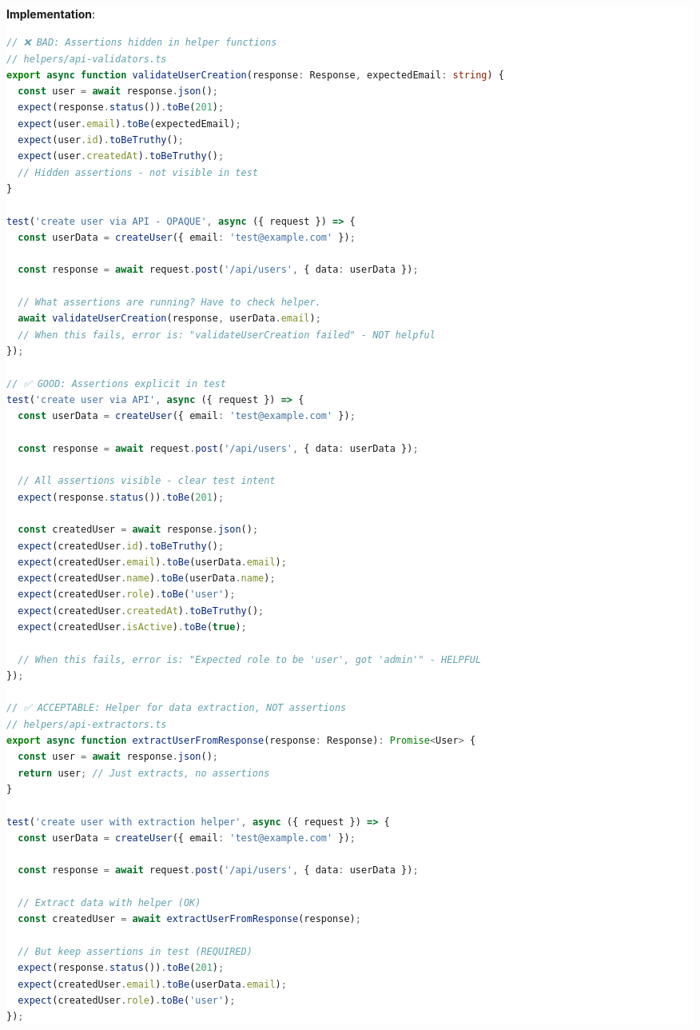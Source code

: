 **Implementation**:

```typescript
// ❌ BAD: Assertions hidden in helper functions
// helpers/api-validators.ts
export async function validateUserCreation(response: Response, expectedEmail: string) {
  const user = await response.json();
  expect(response.status()).toBe(201);
  expect(user.email).toBe(expectedEmail);
  expect(user.id).toBeTruthy();
  expect(user.createdAt).toBeTruthy();
  // Hidden assertions - not visible in test
}

test('create user via API - OPAQUE', async ({ request }) => {
  const userData = createUser({ email: 'test@example.com' });

  const response = await request.post('/api/users', { data: userData });

  // What assertions are running? Have to check helper.
  await validateUserCreation(response, userData.email);
  // When this fails, error is: "validateUserCreation failed" - NOT helpful
});

// ✅ GOOD: Assertions explicit in test
test('create user via API', async ({ request }) => {
  const userData = createUser({ email: 'test@example.com' });

  const response = await request.post('/api/users', { data: userData });

  // All assertions visible - clear test intent
  expect(response.status()).toBe(201);

  const createdUser = await response.json();
  expect(createdUser.id).toBeTruthy();
  expect(createdUser.email).toBe(userData.email);
  expect(createdUser.name).toBe(userData.name);
  expect(createdUser.role).toBe('user');
  expect(createdUser.createdAt).toBeTruthy();
  expect(createdUser.isActive).toBe(true);

  // When this fails, error is: "Expected role to be 'user', got 'admin'" - HELPFUL
});

// ✅ ACCEPTABLE: Helper for data extraction, NOT assertions
// helpers/api-extractors.ts
export async function extractUserFromResponse(response: Response): Promise<User> {
  const user = await response.json();
  return user; // Just extracts, no assertions
}

test('create user with extraction helper', async ({ request }) => {
  const userData = createUser({ email: 'test@example.com' });

  const response = await request.post('/api/users', { data: userData });

  // Extract data with helper (OK)
  const createdUser = await extractUserFromResponse(response);

  // But keep assertions in test (REQUIRED)
  expect(response.status()).toBe(201);
  expect(createdUser.email).toBe(userData.email);
  expect(createdUser.role).toBe('user');
});
```